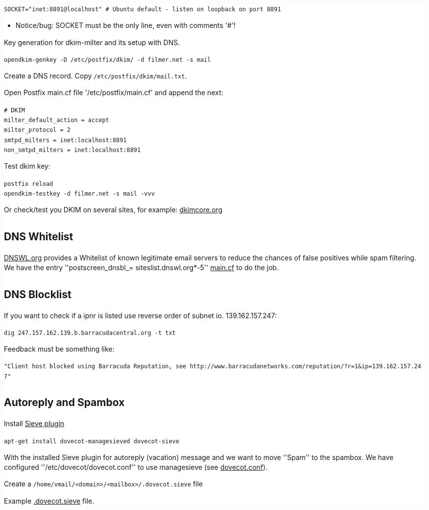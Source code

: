     SOCKET="inet:8891@localhost" # Ubuntu default - listen on loopback on port 8891

* Notice/bug: SOCKET must be the only line, even with comments '#'!

Key generation for dkim-milter and its setup with DNS.

    opendkim-genkey -D /etc/postfix/dkim/ -d filmer.net -s mail

Create a DNS record. Copy `/etc/postfix/dkim/mail.txt`.

Open Postfix main.cf file '/etc/postfix/main.cf' and append the next:

    # DKIM
    milter_default_action = accept
    milter_protocol = 2
    smtpd_milters = inet:localhost:8891
    non_smtpd_milters = inet:localhost:8891

Test dkim key:

    postfix reload
    opendkim-testkey -d filmer.net -s mail -vvv

Or check/test you DKIM on several sites, for example: [dkimcore.org](http://dkimcore.org/tools/keycheck.html)

## DNS Whitelist 

[DNSWL.org](http://www.dnswl.org) provides a Whitelist of known legitimate email servers to reduce the chances of false positives while spam filtering. We have the entry ''postscreen_dnsbl_= siteslist.dnswl.org*-5'' [main.cf](/pub/scripts/mailserver/main.cf) to do the job.

## DNS Blocklist
If you want to check if a ipnr is listed use reverse order of subnet io. 139.162.157.247:

    dig 247.157.162.139.b.barracudacentral.org -t txt

Feedback must be something like:

    "Client host blocked using Barracuda Reputation, see http://www.barracudanetworks.com/reputation/?r=1&ip=139.162.157.247"

## Autoreply and Spambox 
Install [Sieve plugin](http://wiki2.dovecot.org/Pigeonhole/Sieve)

    apt-get install dovecot-managesieved dovecot-sieve

With the installed Sieve plugin for autoreply (vacation) message and we want to move ''Spam'' to the spambox.
We have configured ''/etc/dovecot/dovecot.conf'' to use managesieve (see [dovecot.conf](/pub/scripts/mailserver/dovecot.cf)).

Create a `/home/vmail/<domain>/<mailbox>/.dovecot.sieve` file

Example [.dovecot.sieve](./dovecot.sieve) file.
